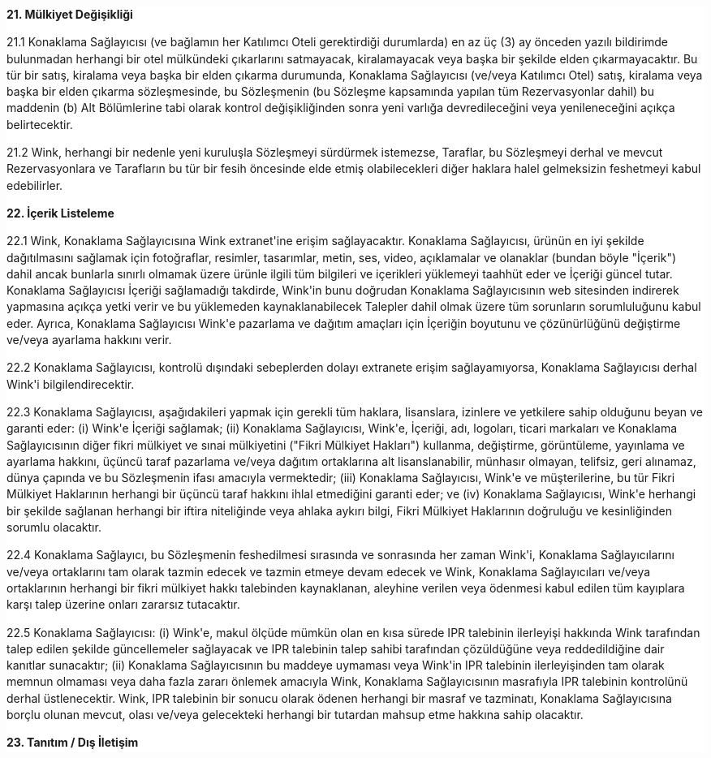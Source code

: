 **21. Mülkiyet Değişikliği**

21.1 Konaklama Sağlayıcısı (ve bağlamın her Katılımcı Oteli gerektirdiği durumlarda) en az üç (3) ay önceden yazılı bildirimde bulunmadan herhangi bir otel mülkündeki çıkarlarını satmayacak, kiralamayacak veya başka bir şekilde elden çıkarmayacaktır. Bu tür bir satış, kiralama veya başka bir elden çıkarma durumunda, Konaklama Sağlayıcısı (ve/veya Katılımcı Otel) satış, kiralama veya başka bir elden çıkarma sözleşmesinde, bu Sözleşmenin (bu Sözleşme kapsamında yapılan tüm Rezervasyonlar dahil) bu maddenin (b) Alt Bölümlerine tabi olarak kontrol değişikliğinden sonra yeni varlığa devredileceğini veya yenileneceğini açıkça belirtecektir.

21.2 Wink, herhangi bir nedenle yeni kuruluşla Sözleşmeyi sürdürmek istemezse, Taraflar, bu Sözleşmeyi derhal ve mevcut Rezervasyonlara ve Tarafların bu tür bir fesih öncesinde elde etmiş olabilecekleri diğer haklara halel gelmeksizin feshetmeyi kabul edebilirler.

**22. İçerik Listeleme**

22.1 Wink, Konaklama Sağlayıcısına Wink extranet'ine erişim sağlayacaktır. Konaklama Sağlayıcısı, ürünün en iyi şekilde dağıtılmasını sağlamak için fotoğraflar, resimler, tasarımlar, metin, ses, video, açıklamalar ve olanaklar (bundan böyle "İçerik") dahil ancak bunlarla sınırlı olmamak üzere ürünle ilgili tüm bilgileri ve içerikleri yüklemeyi taahhüt eder ve İçeriği güncel tutar. Konaklama Sağlayıcısı İçeriği sağlamadığı takdirde, Wink'in bunu doğrudan Konaklama Sağlayıcısının web sitesinden indirerek yapmasına açıkça yetki verir ve bu yüklemeden kaynaklanabilecek Talepler dahil olmak üzere tüm sorunların sorumluluğunu kabul eder. Ayrıca, Konaklama Sağlayıcısı Wink'e pazarlama ve dağıtım amaçları için İçeriğin boyutunu ve çözünürlüğünü değiştirme ve/veya ayarlama hakkını verir.

22.2 Konaklama Sağlayıcısı, kontrolü dışındaki sebeplerden dolayı extranete erişim sağlayamıyorsa, Konaklama Sağlayıcısı derhal Wink'i bilgilendirecektir.

22.3 Konaklama Sağlayıcısı, aşağıdakileri yapmak için gerekli tüm haklara, lisanslara, izinlere ve yetkilere sahip olduğunu beyan ve garanti eder: (i) Wink'e İçeriği sağlamak; (ii) Konaklama Sağlayıcısı, Wink'e, İçeriği, adı, logoları, ticari markaları ve Konaklama Sağlayıcısının diğer fikri mülkiyet ve sınai mülkiyetini ("Fikri Mülkiyet Hakları") kullanma, değiştirme, görüntüleme, yayınlama ve ayarlama hakkını, üçüncü taraf pazarlama ve/veya dağıtım ortaklarına alt lisanslanabilir, münhasır olmayan, telifsiz, geri alınamaz, dünya çapında ve bu Sözleşmenin ifası amacıyla vermektedir; (iii) Konaklama Sağlayıcısı, Wink'e ve müşterilerine, bu tür Fikri Mülkiyet Haklarının herhangi bir üçüncü taraf hakkını ihlal etmediğini garanti eder; ve (iv) Konaklama Sağlayıcısı, Wink'e herhangi bir şekilde sağlanan herhangi bir iftira niteliğinde veya ahlaka aykırı bilgi, Fikri Mülkiyet Haklarının doğruluğu ve kesinliğinden sorumlu olacaktır.

22.4 Konaklama Sağlayıcı, bu Sözleşmenin feshedilmesi sırasında ve sonrasında her zaman Wink'i, Konaklama Sağlayıcılarını ve/veya ortaklarını tam olarak tazmin edecek ve tazmin etmeye devam edecek ve Wink, Konaklama Sağlayıcıları ve/veya ortaklarının herhangi bir fikri mülkiyet hakkı talebinden kaynaklanan, aleyhine verilen veya ödenmesi kabul edilen tüm kayıplara karşı talep üzerine onları zararsız tutacaktır.

22.5 Konaklama Sağlayıcısı: (i) Wink'e, makul ölçüde mümkün olan en kısa sürede IPR talebinin ilerleyişi hakkında Wink tarafından talep edilen şekilde güncellemeler sağlayacak ve IPR talebinin talep sahibi tarafından çözüldüğüne veya reddedildiğine dair kanıtlar sunacaktır; (ii) Konaklama Sağlayıcısının bu maddeye uymaması veya Wink'in IPR talebinin ilerleyişinden tam olarak memnun olmaması veya daha fazla zararı önlemek amacıyla Wink, Konaklama Sağlayıcısının masrafıyla IPR talebinin kontrolünü derhal üstlenecektir. Wink, IPR talebinin bir sonucu olarak ödenen herhangi bir masraf ve tazminatı, Konaklama Sağlayıcısına borçlu olunan mevcut, olası ve/veya gelecekteki herhangi bir tutardan mahsup etme hakkına sahip olacaktır.

**23. Tanıtım / Dış İletişim**
